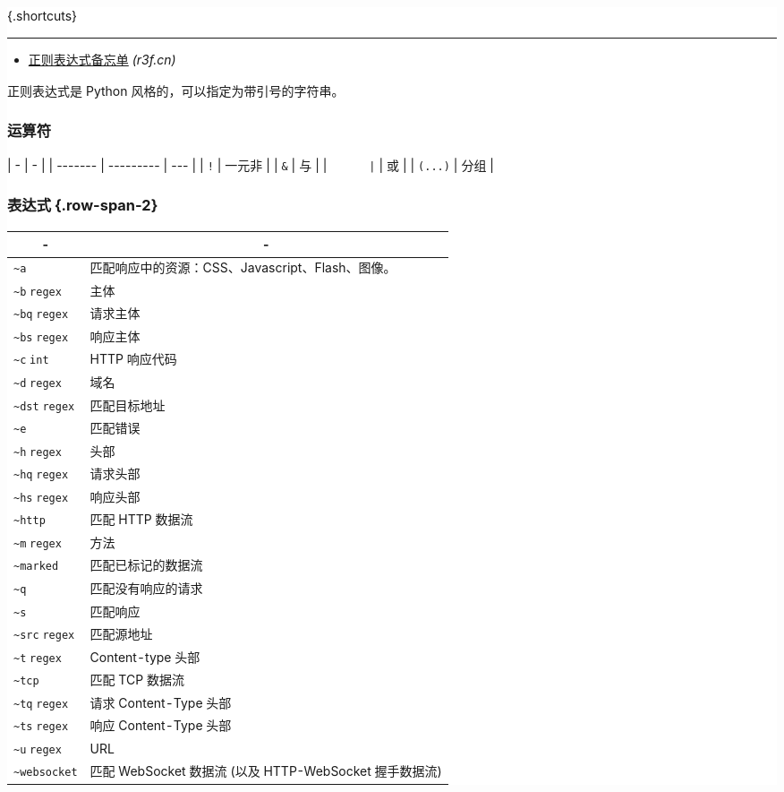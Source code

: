 {.shortcuts}

---

- [正则表达式备忘单](/regex) _(r3f.cn)_

正则表达式是 Python 风格的，可以指定为带引号的字符串。

### 运算符

| -       | -         |
| ------- | --------- | --- |
| `!`     | 一元非    |
| `&`     | 与        |
| `       | `         | 或  |
| `(...)` | 分组      |

### 表达式 {.row-span-2}

| -              | -                                                          |
| -------------- | ---------------------------------------------------------- |
| `~a`           | 匹配响应中的资源：CSS、Javascript、Flash、图像。           |
| `~b` `regex`   | 主体                                                       |
| `~bq` `regex`  | 请求主体                                                   |
| `~bs` `regex`  | 响应主体                                                   |
| `~c` `int`     | HTTP 响应代码                                              |
| `~d` `regex`   | 域名                                                       |
| `~dst` `regex` | 匹配目标地址                                               |
| `~e`           | 匹配错误                                                   |
| `~h` `regex`   | 头部                                                       |
| `~hq` `regex`  | 请求头部                                                   |
| `~hs` `regex`  | 响应头部                                                   |
| `~http`        | 匹配 HTTP 数据流                                           |
| `~m` `regex`   | 方法                                                       |
| `~marked`      | 匹配已标记的数据流                                         |
| `~q`           | 匹配没有响应的请求                                         |
| `~s`           | 匹配响应                                                   |
| `~src` `regex` | 匹配源地址                                                 |
| `~t` `regex`   | Content-type 头部                                          |
| `~tcp`         | 匹配 TCP 数据流                                            |
| `~tq` `regex`  | 请求 Content-Type 头部                                     |
| `~ts` `regex`  | 响应 Content-Type 头部                                     |
| `~u` `regex`   | URL                                                        |
| `~websocket`   | 匹配 WebSocket 数据流 (以及 HTTP-WebSocket 握手数据流)     |
